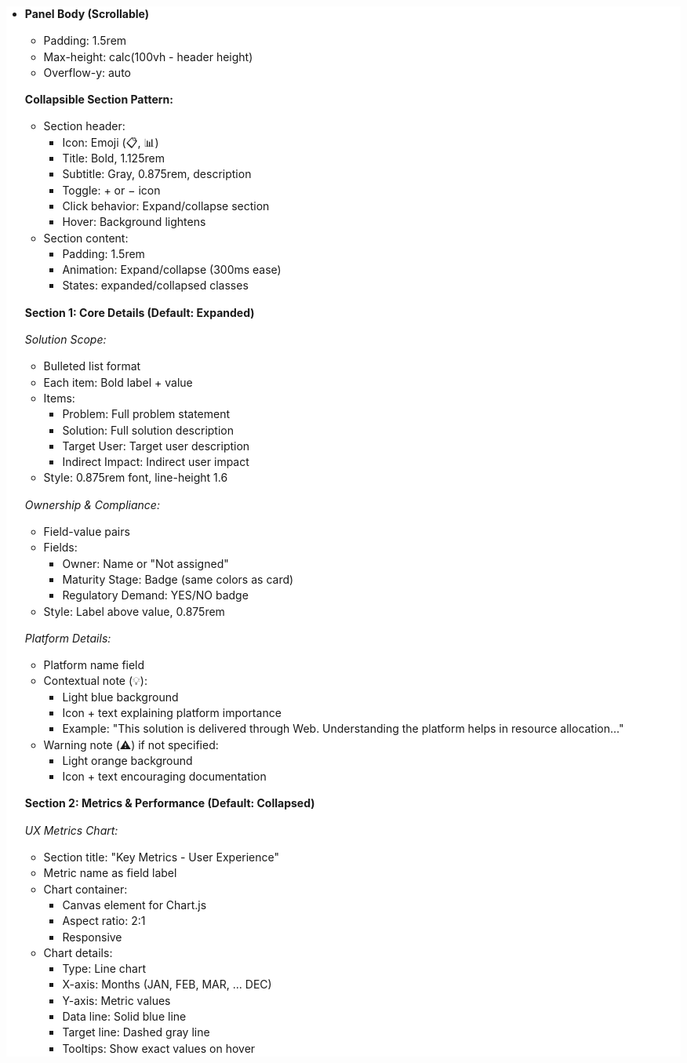 - **Panel Body (Scrollable)**
  - Padding: 1.5rem
  - Max-height: calc(100vh - header height)
  - Overflow-y: auto
  
  **Collapsible Section Pattern:**
  - Section header:
    - Icon: Emoji (📋, 📊)
    - Title: Bold, 1.125rem
    - Subtitle: Gray, 0.875rem, description
    - Toggle: + or − icon
    - Click behavior: Expand/collapse section
    - Hover: Background lightens
  - Section content:
    - Padding: 1.5rem
    - Animation: Expand/collapse (300ms ease)
    - States: expanded/collapsed classes
  
  **Section 1: Core Details (Default: Expanded)**
  
  *Solution Scope:*
  - Bulleted list format
  - Each item: Bold label + value
  - Items:
    - Problem: Full problem statement
    - Solution: Full solution description
    - Target User: Target user description
    - Indirect Impact: Indirect user impact
  - Style: 0.875rem font, line-height 1.6
  
  *Ownership & Compliance:*
  - Field-value pairs
  - Fields:
    - Owner: Name or "Not assigned"
    - Maturity Stage: Badge (same colors as card)
    - Regulatory Demand: YES/NO badge
  - Style: Label above value, 0.875rem
  
  *Platform Details:*
  - Platform name field
  - Contextual note (💡):
    - Light blue background
    - Icon + text explaining platform importance
    - Example: "This solution is delivered through Web. Understanding the platform helps in resource allocation..."
  - Warning note (⚠️) if not specified:
    - Light orange background
    - Icon + text encouraging documentation
  
  **Section 2: Metrics & Performance (Default: Collapsed)**
  
  *UX Metrics Chart:*
  - Section title: "Key Metrics - User Experience"
  - Metric name as field label
  - Chart container:
    - Canvas element for Chart.js
    - Aspect ratio: 2:1
    - Responsive
  - Chart details:
    - Type: Line chart
    - X-axis: Months (JAN, FEB, MAR, ... DEC)
    - Y-axis: Metric values
    - Data line: Solid blue line
    - Target line: Dashed gray line
    - Tooltips: Show exact values on hover
  